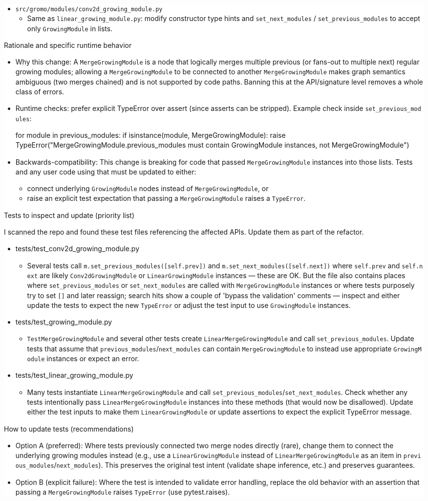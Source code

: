- `src/gromo/modules/conv2d_growing_module.py`
  - Same as `linear_growing_module.py`: modify constructor type hints and `set_next_modules` / `set_previous_modules` to accept only `GrowingModule` in lists.

Rationale and specific runtime behavior

- Why this change: A `MergeGrowingModule` is a node that logically merges multiple previous (or fans-out to multiple next) regular growing modules; allowing a `MergeGrowingModule` to be connected to another `MergeGrowingModule` makes graph semantics ambiguous (two merges chained) and is not supported by code paths. Banning this at the API/signature level removes a whole class of errors.

- Runtime checks: prefer explicit TypeError over assert (since asserts can be stripped). Example check inside `set_previous_modules`:

    for module in previous_modules:
        if isinstance(module, MergeGrowingModule):
            raise TypeError("MergeGrowingModule.previous_modules must contain GrowingModule instances, not MergeGrowingModule")

- Backwards-compatibility: This change is breaking for code that passed `MergeGrowingModule` instances into those lists. Tests and any user code using that must be updated to either:
  - connect underlying `GrowingModule` nodes instead of `MergeGrowingModule`, or
  - raise an explicit test expectation that passing a `MergeGrowingModule` raises a `TypeError`.

Tests to inspect and update (priority list)

I scanned the repo and found these test files referencing the affected APIs. Update them as part of the refactor.

- tests/test_conv2d_growing_module.py
  - Several tests call `m.set_previous_modules([self.prev])` and `m.set_next_modules([self.next])` where `self.prev` and `self.next` are likely `Conv2dGrowingModule` or `LinearGrowingModule` instances — these are OK. But the file also contains places where `set_previous_modules` or `set_next_modules` are called with `MergeGrowingModule` instances or where tests purposely try to set `[]` and later reassign; search hits show a couple of 'bypass the validation' comments — inspect and either update the tests to expect the new `TypeError` or adjust the test input to use `GrowingModule` instances.

- tests/test_growing_module.py
  - `TestMergeGrowingModule` and several other tests create `LinearMergeGrowingModule` and call `set_previous_modules`. Update tests that assume that `previous_modules`/`next_modules` can contain `MergeGrowingModule` to instead use appropriate `GrowingModule` instances or expect an error.

- tests/test_linear_growing_module.py
  - Many tests instantiate `LinearMergeGrowingModule` and call `set_previous_modules`/`set_next_modules`. Check whether any tests intentionally pass `LinearMergeGrowingModule` instances into these methods (that would now be disallowed). Update either the test inputs to make them `LinearGrowingModule` or update assertions to expect the explicit TypeError message.

How to update tests (recommendations)

- Option A (preferred): Where tests previously connected two merge nodes directly (rare), change them to connect the underlying growing modules instead (e.g., use a `LinearGrowingModule` instead of `LinearMergeGrowingModule` as an item in `previous_modules`/`next_modules`). This preserves the original test intent (validate shape inference, etc.) and preserves guarantees.

- Option B (explicit failure): Where the test is intended to validate error handling, replace the old behavior with an assertion that passing a `MergeGrowingModule` raises `TypeError` (use pytest.raises).
